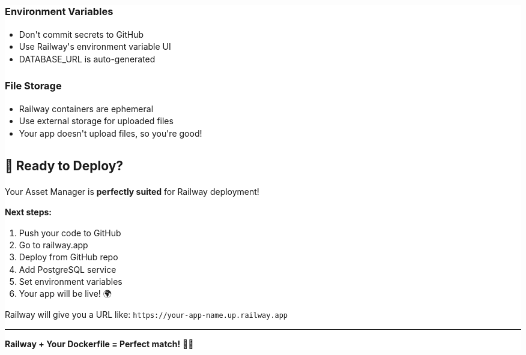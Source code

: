 ### **Environment Variables**

- Don't commit secrets to GitHub
- Use Railway's environment variable UI
- DATABASE_URL is auto-generated

### **File Storage**

- Railway containers are ephemeral
- Use external storage for uploaded files
- Your app doesn't upload files, so you're good!

## 🎉 **Ready to Deploy?**

Your Asset Manager is **perfectly suited** for Railway deployment!

**Next steps:**

1. Push your code to GitHub
2. Go to railway.app
3. Deploy from GitHub repo
4. Add PostgreSQL service
5. Set environment variables
6. Your app will be live! 🌍

Railway will give you a URL like: `https://your-app-name.up.railway.app`

---

**Railway + Your Dockerfile = Perfect match!** 🚄✨
